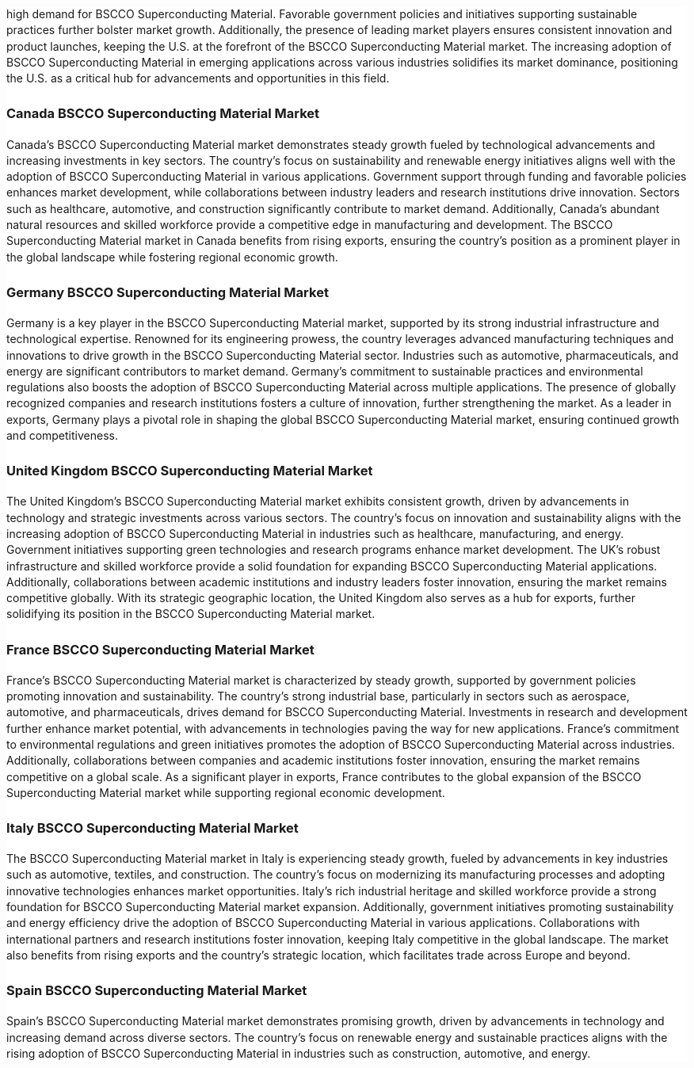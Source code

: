 high demand for BSCCO Superconducting Material. Favorable government policies and initiatives supporting sustainable practices further bolster market growth. Additionally, the presence of leading market players ensures consistent innovation and product launches, keeping the U.S. at the forefront of the BSCCO Superconducting Material market. The increasing adoption of BSCCO Superconducting Material in emerging applications across various industries solidifies its market dominance, positioning the U.S. as a critical hub for advancements and opportunities in this field.</p><h3>Canada BSCCO Superconducting Material Market</h3><p>Canada&rsquo;s BSCCO Superconducting Material market demonstrates steady growth fueled by technological advancements and increasing investments in key sectors. The country&rsquo;s focus on sustainability and renewable energy initiatives aligns well with the adoption of BSCCO Superconducting Material in various applications. Government support through funding and favorable policies enhances market development, while collaborations between industry leaders and research institutions drive innovation. Sectors such as healthcare, automotive, and construction significantly contribute to market demand. Additionally, Canada&rsquo;s abundant natural resources and skilled workforce provide a competitive edge in manufacturing and development. The BSCCO Superconducting Material market in Canada benefits from rising exports, ensuring the country&rsquo;s position as a prominent player in the global landscape while fostering regional economic growth.</p><h3>Germany BSCCO Superconducting Material Market</h3><p>Germany is a key player in the BSCCO Superconducting Material market, supported by its strong industrial infrastructure and technological expertise. Renowned for its engineering prowess, the country leverages advanced manufacturing techniques and innovations to drive growth in the BSCCO Superconducting Material sector. Industries such as automotive, pharmaceuticals, and energy are significant contributors to market demand. Germany&rsquo;s commitment to sustainable practices and environmental regulations also boosts the adoption of BSCCO Superconducting Material across multiple applications. The presence of globally recognized companies and research institutions fosters a culture of innovation, further strengthening the market. As a leader in exports, Germany plays a pivotal role in shaping the global BSCCO Superconducting Material market, ensuring continued growth and competitiveness.</p><h3>United Kingdom BSCCO Superconducting Material Market</h3><p>The United Kingdom&rsquo;s BSCCO Superconducting Material market exhibits consistent growth, driven by advancements in technology and strategic investments across various sectors. The country&rsquo;s focus on innovation and sustainability aligns with the increasing adoption of BSCCO Superconducting Material in industries such as healthcare, manufacturing, and energy. Government initiatives supporting green technologies and research programs enhance market development. The UK&rsquo;s robust infrastructure and skilled workforce provide a solid foundation for expanding BSCCO Superconducting Material applications. Additionally, collaborations between academic institutions and industry leaders foster innovation, ensuring the market remains competitive globally. With its strategic geographic location, the United Kingdom also serves as a hub for exports, further solidifying its position in the BSCCO Superconducting Material market.</p><h3>France BSCCO Superconducting Material Market</h3><p>France&rsquo;s BSCCO Superconducting Material market is characterized by steady growth, supported by government policies promoting innovation and sustainability. The country&rsquo;s strong industrial base, particularly in sectors such as aerospace, automotive, and pharmaceuticals, drives demand for BSCCO Superconducting Material. Investments in research and development further enhance market potential, with advancements in technologies paving the way for new applications. France&rsquo;s commitment to environmental regulations and green initiatives promotes the adoption of BSCCO Superconducting Material across industries. Additionally, collaborations between companies and academic institutions foster innovation, ensuring the market remains competitive on a global scale. As a significant player in exports, France contributes to the global expansion of the BSCCO Superconducting Material market while supporting regional economic development.</p><h3>Italy BSCCO Superconducting Material Market</h3><p>The BSCCO Superconducting Material market in Italy is experiencing steady growth, fueled by advancements in key industries such as automotive, textiles, and construction. The country&rsquo;s focus on modernizing its manufacturing processes and adopting innovative technologies enhances market opportunities. Italy&rsquo;s rich industrial heritage and skilled workforce provide a strong foundation for BSCCO Superconducting Material market expansion. Additionally, government initiatives promoting sustainability and energy efficiency drive the adoption of BSCCO Superconducting Material in various applications. Collaborations with international partners and research institutions foster innovation, keeping Italy competitive in the global landscape. The market also benefits from rising exports and the country&rsquo;s strategic location, which facilitates trade across Europe and beyond.</p><h3>Spain BSCCO Superconducting Material Market</h3><p>Spain&rsquo;s BSCCO Superconducting Material market demonstrates promising growth, driven by advancements in technology and increasing demand across diverse sectors. The country&rsquo;s focus on renewable energy and sustainable practices aligns with the rising adoption of BSCCO Superconducting Material in industries such as construction, automotive, and energy.